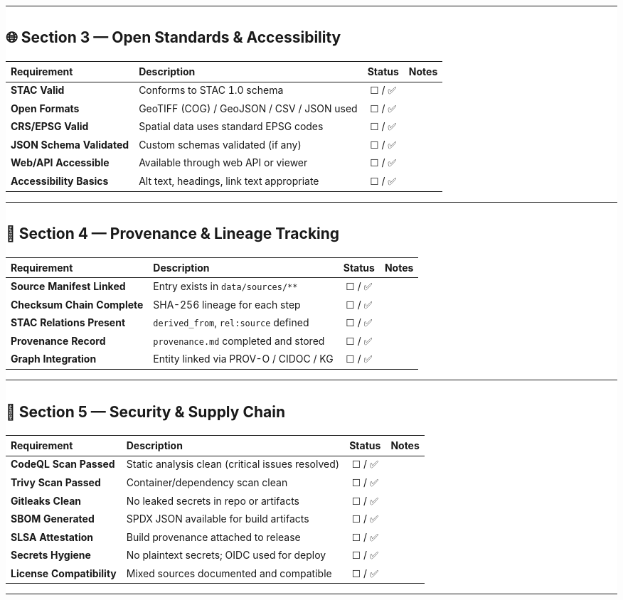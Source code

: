 
---

## 🌐 Section 3 — Open Standards & Accessibility

| Requirement               | Description                               | Status | Notes |
| :------------------------ | :---------------------------------------- | :----: | :---- |
| **STAC Valid**            | Conforms to STAC 1.0 schema               |  ☐ / ✅ |       |
| **Open Formats**          | GeoTIFF (COG) / GeoJSON / CSV / JSON used |  ☐ / ✅ |       |
| **CRS/EPSG Valid**        | Spatial data uses standard EPSG codes     |  ☐ / ✅ |       |
| **JSON Schema Validated** | Custom schemas validated (if any)         |  ☐ / ✅ |       |
| **Web/API Accessible**    | Available through web API or viewer       |  ☐ / ✅ |       |
| **Accessibility Basics**  | Alt text, headings, link text appropriate |  ☐ / ✅ |       |

---

## 🧬 Section 4 — Provenance & Lineage Tracking

| Requirement                 | Description                           | Status | Notes |
| :-------------------------- | :------------------------------------ | :----: | :---- |
| **Source Manifest Linked**  | Entry exists in `data/sources/**`     |  ☐ / ✅ |       |
| **Checksum Chain Complete** | SHA-256 lineage for each step         |  ☐ / ✅ |       |
| **STAC Relations Present**  | `derived_from`, `rel:source` defined  |  ☐ / ✅ |       |
| **Provenance Record**       | `provenance.md` completed and stored  |  ☐ / ✅ |       |
| **Graph Integration**       | Entity linked via PROV-O / CIDOC / KG |  ☐ / ✅ |       |

---

## 🔐 Section 5 — Security & Supply Chain

| Requirement               | Description                                       | Status | Notes |
| :------------------------ | :------------------------------------------------ | :----: | :---- |
| **CodeQL Scan Passed**    | Static analysis clean (critical issues resolved)  |  ☐ / ✅ |       |
| **Trivy Scan Passed**     | Container/dependency scan clean                   |  ☐ / ✅ |       |
| **Gitleaks Clean**        | No leaked secrets in repo or artifacts            |  ☐ / ✅ |       |
| **SBOM Generated**        | SPDX JSON available for build artifacts           |  ☐ / ✅ |       |
| **SLSA Attestation**      | Build provenance attached to release              |  ☐ / ✅ |       |
| **Secrets Hygiene**       | No plaintext secrets; OIDC used for deploy        |  ☐ / ✅ |       |
| **License Compatibility** | Mixed sources documented and compatible           |  ☐ / ✅ |       |

---